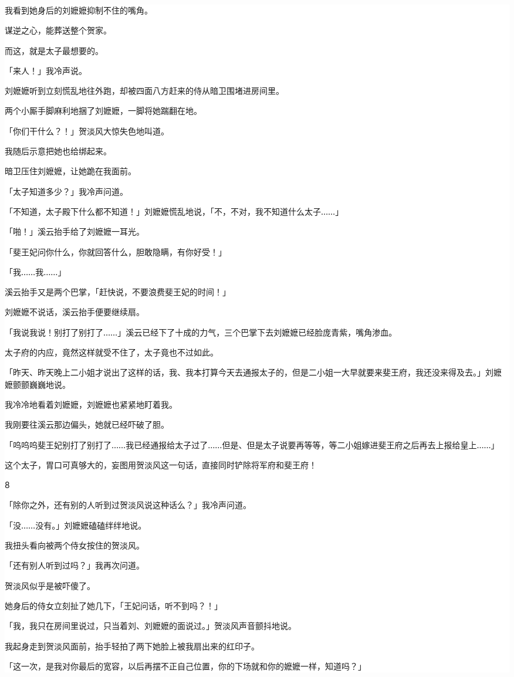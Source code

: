 我看到她身后的刘嬷嬷抑制不住的嘴角。

谋逆之心，能葬送整个贺家。

而这，就是太子最想要的。

「来人！」我冷声说。

刘嬷嬷听到立刻慌乱地往外跑，却被四面八方赶来的侍从暗卫围堵进房间里。

两个小厮手脚麻利地捆了刘嬷嬷，一脚将她踹翻在地。

「你们干什么？！」贺淡风大惊失色地叫道。

我随后示意把她也给绑起来。

暗卫压住刘嬷嬷，让她跪在我面前。

「太子知道多少？」我冷声问道。

「不知道，太子殿下什么都不知道！」刘嬷嬷慌乱地说，「不，不对，我不知道什么太子……」

「啪！」溪云抬手给了刘嬷嬷一耳光。

「斐王妃问你什么，你就回答什么，胆敢隐瞒，有你好受！」

「我……我……」

溪云抬手又是两个巴掌，「赶快说，不要浪费斐王妃的时间！」

刘嬷嬷不说话，溪云抬手便要继续扇。

「我说我说！别打了别打了……」溪云已经下了十成的力气，三个巴掌下去刘嬷嬷已经脸庞青紫，嘴角渗血。

太子府的内应，竟然这样就受不住了，太子竟也不过如此。

「昨天、昨天晚上二小姐才说出了这样的话，我、我本打算今天去通报太子的，但是二小姐一大早就要来斐王府，我还没来得及去。」刘嬷嬷颤颤巍巍地说。

我冷冷地看着刘嬷嬷，刘嬷嬷也紧紧地盯着我。

我刚要往溪云那边偏头，她就已经吓破了胆。

「呜呜呜斐王妃别打了别打了……我已经通报给太子过了……但是、但是太子说要再等等，等二小姐嫁进斐王府之后再去上报给皇上……」

这个太子，胃口可真够大的，妄图用贺淡风这一句话，直接同时铲除将军府和斐王府！

8

「除你之外，还有别的人听到过贺淡风说这种话么？」我冷声问道。

「没……没有。」刘嬷嬷磕磕绊绊地说。

我扭头看向被两个侍女按住的贺淡风。

「还有别人听到过吗？」我再次问道。

贺淡风似乎是被吓傻了。

她身后的侍女立刻扯了她几下，「王妃问话，听不到吗？！」

「我，我只在房间里说过，只当着刘、刘嬷嬷的面说过。」贺淡风声音颤抖地说。

我起身走到贺淡风面前，抬手轻拍了两下她脸上被我扇出来的红印子。

「这一次，是我对你最后的宽容，以后再摆不正自己位置，你的下场就和你的嬷嬷一样，知道吗？」
